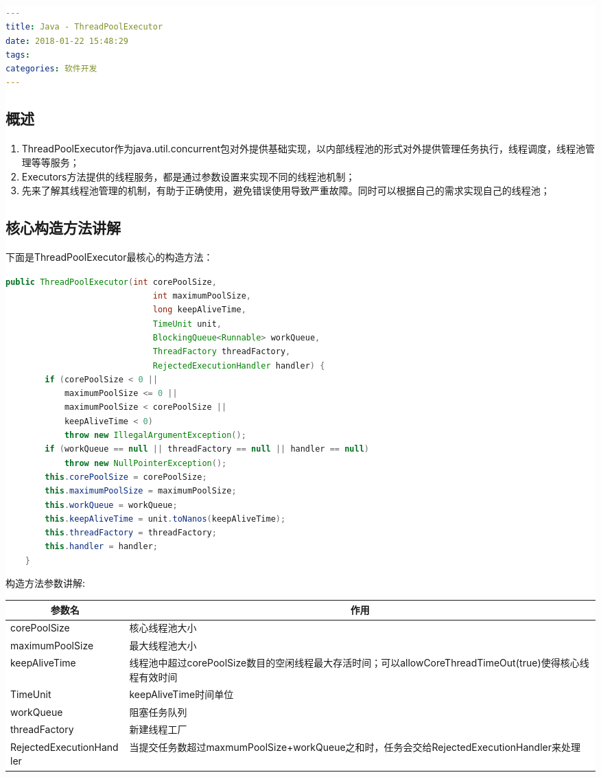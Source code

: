 ```yaml
---
title: Java - ThreadPoolExecutor
date: 2018-01-22 15:48:29
tags:
categories: 软件开发
---
```


## 概述 

1. ThreadPoolExecutor作为java.util.concurrent包对外提供基础实现，以内部线程池的形式对外提供管理任务执行，线程调度，线程池管理等等服务； 
2. Executors方法提供的线程服务，都是通过参数设置来实现不同的线程池机制； 
3. 先来了解其线程池管理的机制，有助于正确使用，避免错误使用导致严重故障。同时可以根据自己的需求实现自己的线程池； 


## 核心构造方法讲解 
下面是ThreadPoolExecutor最核心的构造方法：
```java
public ThreadPoolExecutor(int corePoolSize,  
                              int maximumPoolSize,  
                              long keepAliveTime,  
                              TimeUnit unit,  
                              BlockingQueue<Runnable> workQueue,  
                              ThreadFactory threadFactory,  
                              RejectedExecutionHandler handler) {  
        if (corePoolSize < 0 ||  
            maximumPoolSize <= 0 ||  
            maximumPoolSize < corePoolSize ||  
            keepAliveTime < 0)  
            throw new IllegalArgumentException();  
        if (workQueue == null || threadFactory == null || handler == null)  
            throw new NullPointerException();  
        this.corePoolSize = corePoolSize;  
        this.maximumPoolSize = maximumPoolSize;  
        this.workQueue = workQueue;  
        this.keepAliveTime = unit.toNanos(keepAliveTime);  
        this.threadFactory = threadFactory;  
        this.handler = handler;  
    }  
```

构造方法参数讲解:

参数名|作用
-----|----
corePoolSize                |核心线程池大小
maximumPoolSize	            |最大线程池大小
keepAliveTime	            |线程池中超过corePoolSize数目的空闲线程最大存活时间；可以allowCoreThreadTimeOut(true)使得核心线程有效时间
TimeUnit	                |keepAliveTime时间单位
workQueue	                |阻塞任务队列
threadFactory	            |新建线程工厂
RejectedExecutionHandler	|当提交任务数超过maxmumPoolSize+workQueue之和时，任务会交给RejectedExecutionHandler来处理
